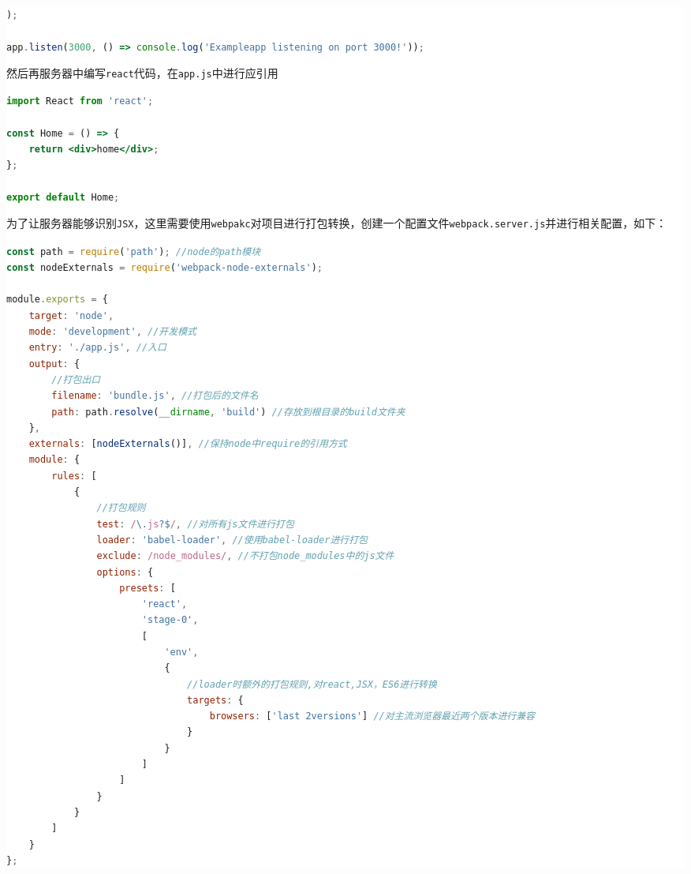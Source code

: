 ```js
);

app.listen(3000, () => console.log('Exampleapp listening on port 3000!'));
```

然后再服务器中编写`react`代码，在`app.js`中进行应引用

```jsx
import React from 'react';

const Home = () => {
	return <div>home</div>;
};

export default Home;
```

为了让服务器能够识别`JSX`，这里需要使用`webpakc`对项目进行打包转换，创建一个配置文件`webpack.server.js`并进行相关配置，如下：

```js
const path = require('path'); //node的path模块
const nodeExternals = require('webpack-node-externals');

module.exports = {
	target: 'node',
	mode: 'development', //开发模式
	entry: './app.js', //入口
	output: {
		//打包出口
		filename: 'bundle.js', //打包后的文件名
		path: path.resolve(__dirname, 'build') //存放到根目录的build文件夹
	},
	externals: [nodeExternals()], //保持node中require的引用方式
	module: {
		rules: [
			{
				//打包规则
				test: /\.js?$/, //对所有js文件进行打包
				loader: 'babel-loader', //使用babel-loader进行打包
				exclude: /node_modules/, //不打包node_modules中的js文件
				options: {
					presets: [
						'react',
						'stage-0',
						[
							'env',
							{
								//loader时额外的打包规则,对react,JSX，ES6进行转换
								targets: {
									browsers: ['last 2versions'] //对主流浏览器最近两个版本进行兼容
								}
							}
						]
					]
				}
			}
		]
	}
};
```
